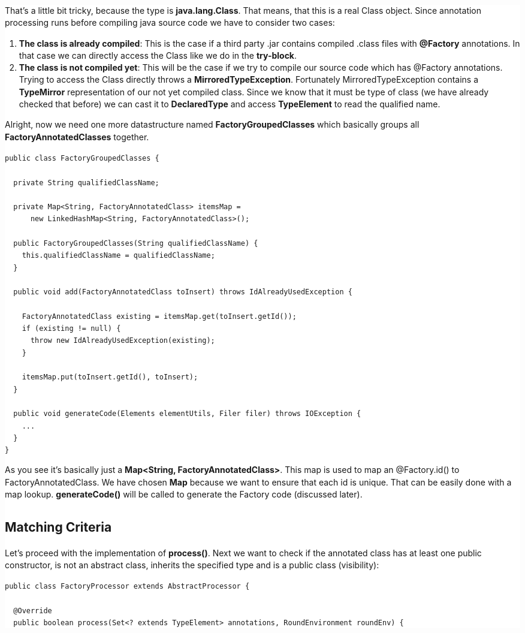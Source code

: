 That’s a little bit tricky, because the type is **java.lang.Class**. That means, that this is a real Class object. Since annotation processing runs before compiling java source code we have to consider two cases:

1.  **The class is already compiled**: This is the case if a third party .jar contains compiled .class files with **@Factory** annotations. In that case we can directly access the Class like we do in the **try-block**.
2.  **The class is not compiled yet**: This will be the case if we try to compile our source code which has @Factory annotations. Trying to access the Class directly throws a **MirroredTypeException**. Fortunately MirroredTypeException contains a **TypeMirror** representation of our not yet compiled class. Since we know that it must be type of class (we have already checked that before) we can cast it to **DeclaredType** and access **TypeElement** to read the qualified name.

Alright, now we need one more datastructure named **FactoryGroupedClasses** which basically groups all **FactoryAnnotatedClasses** together.

    public class FactoryGroupedClasses {
    
      private String qualifiedClassName;
    
      private Map<String, FactoryAnnotatedClass> itemsMap =
          new LinkedHashMap<String, FactoryAnnotatedClass>();
    
      public FactoryGroupedClasses(String qualifiedClassName) {
        this.qualifiedClassName = qualifiedClassName;
      }
    
      public void add(FactoryAnnotatedClass toInsert) throws IdAlreadyUsedException {
    
        FactoryAnnotatedClass existing = itemsMap.get(toInsert.getId());
        if (existing != null) {
          throw new IdAlreadyUsedException(existing);
        }
    
        itemsMap.put(toInsert.getId(), toInsert);
      }
    
      public void generateCode(Elements elementUtils, Filer filer) throws IOException {
    	...
      }
    }

As you see it’s basically just a **Map<String, FactoryAnnotatedClass>**. This map is used to map an @Factory.id() to FactoryAnnotatedClass. We have chosen **Map** because we want to ensure that each id is unique. That can be easily done with a map lookup. **generateCode()** will be called to generate the Factory code (discussed later).

Matching Criteria
-----------------

Let’s proceed with the implementation of **process()**. Next we want to check if the annotated class has at least one public constructor, is not an abstract class, inherits the specified type and is a public class (visibility):

    public class FactoryProcessor extends AbstractProcessor {
    
      @Override
      public boolean process(Set<? extends TypeElement> annotations, RoundEnvironment roundEnv) {
    